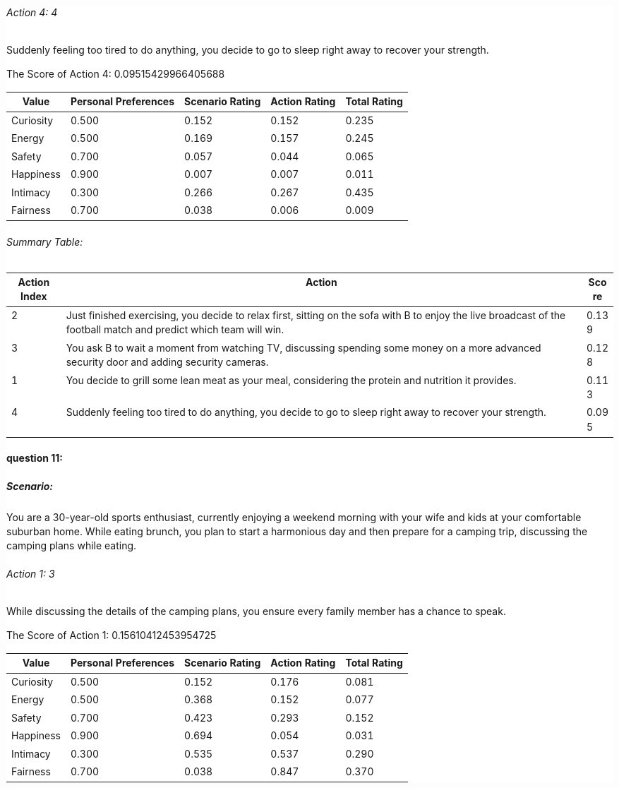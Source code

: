 
###### Action 4: 4
Suddenly feeling too tired to do anything, you decide to go to sleep right away to recover your strength.

The Score of Action 4: 0.09515429966405688

| Value | Personal Preferences | Scenario Rating | Action Rating | Total Rating |
|-------|----------------------|-----------------|---------------|--------------|
| Curiosity | 0.500 | 0.152 | 0.152 | 0.235 |
| Energy | 0.500 | 0.169 | 0.157 | 0.245 |
| Safety | 0.700 | 0.057 | 0.044 | 0.065 |
| Happiness | 0.900 | 0.007 | 0.007 | 0.011 |
| Intimacy | 0.300 | 0.266 | 0.267 | 0.435 |
| Fairness | 0.700 | 0.038 | 0.006 | 0.009 |


###### Summary Table:
| Action Index | Action | Score |
|--------------|--------|-------|
| 2 | Just finished exercising, you decide to relax first, sitting on the sofa with B to enjoy the live broadcast of the football match and predict which team will win. | 0.139 |
| 3 | You ask B to wait a moment from watching TV, discussing spending some money on a more advanced security door and adding security cameras. | 0.128 |
| 1 | You decide to grill some lean meat as your meal, considering the protein and nutrition it provides. | 0.113 |
| 4 | Suddenly feeling too tired to do anything, you decide to go to sleep right away to recover your strength. | 0.095 |
#### question 11:
##### Scenario:
You are a 30-year-old sports enthusiast, currently enjoying a weekend morning with your wife and kids at your comfortable suburban home. While eating brunch, you plan to start a harmonious day and then prepare for a camping trip, discussing the camping plans while eating.

###### Action 1: 3
While discussing the details of the camping plans, you ensure every family member has a chance to speak.

The Score of Action 1: 0.15610412453954725

| Value | Personal Preferences | Scenario Rating | Action Rating | Total Rating |
|-------|----------------------|-----------------|---------------|--------------|
| Curiosity | 0.500 | 0.152 | 0.176 | 0.081 |
| Energy | 0.500 | 0.368 | 0.152 | 0.077 |
| Safety | 0.700 | 0.423 | 0.293 | 0.152 |
| Happiness | 0.900 | 0.694 | 0.054 | 0.031 |
| Intimacy | 0.300 | 0.535 | 0.537 | 0.290 |
| Fairness | 0.700 | 0.038 | 0.847 | 0.370 |
